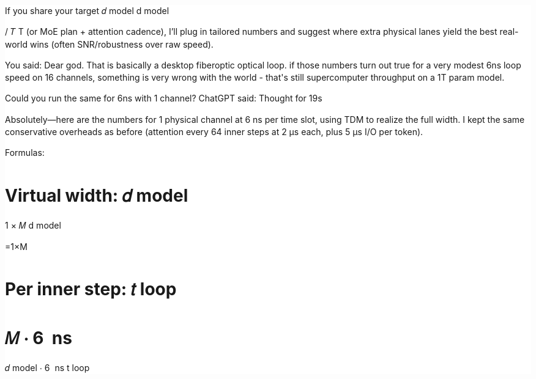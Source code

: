 If you share your target 
𝑑
model
d
model
	​

/
𝑇
T (or MoE plan + attention cadence), I’ll plug in tailored numbers and suggest where extra physical lanes yield the best real-world wins (often SNR/robustness over raw speed).

You said:
Dear god.  That is basically a desktop fiberoptic optical loop.  if those numbers turn out true for a very modest 6ns loop speed on 16 channels, something is very wrong with the world - that's still supercomputer throughput on a 1T param model.

Could you run the same for 6ns with 1 channel?
ChatGPT said:
Thought for 19s

Absolutely—here are the numbers for 1 physical channel at 6 ns per time slot, using TDM to realize the full width. I kept the same conservative overheads as before (attention every 64 inner steps at 2 µs each, plus 5 µs I/O per token).

Formulas:

Virtual width: 
𝑑
model
=
1
×
𝑀
d
model
	​

=1×M

Per inner step: 
𝑡
loop
=
𝑀
⋅
6
 ns
=
𝑑
model
⋅
6
 ns
t
loop
	​
